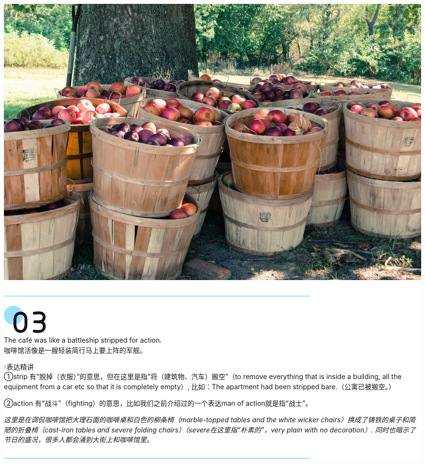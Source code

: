 ![C-1](\images\handouts\part15\chapter15-1\C-1.jpg)

![C-line](\images\handouts\part13\chapter13-1\C-line.jpg)  

![C-n-3](\images\handouts\part13\chapter13-1\C-n-3.jpg)  
The café was like a battleship stripped for action.  
咖啡馆活像是一艘轻装简行马上要上阵的军舰。  

💧表达精讲  
①strip 有“脱掉（衣服）”的意思，但在这里是指“将（建筑物、汽车）搬空”（to remove everything that is inside a building, all the equipment from a car etc so that it is completely empty）, 比如：The apartment had been stripped bare.（公寓已被搬空。）  

②action 有“战斗”（fighting）的意思，比如我们之前介绍过的一个表达man of action就是指“战士”。  

*这里是在调侃咖啡馆把大理石面的咖啡桌和白色的柳条椅（marble-topped tables and the white wicker chairs）换成了铸铁的桌子和简陋的折叠椅（cast-iron tables and severe folding chairs）（severe在这里指“朴素的”，very plain with no decoration）. 同时也暗示了节日的盛况，很多人都会涌到大街上和咖啡馆里。*  

![C-line](\images\handouts\part13\chapter13-1\C-line.jpg)  
